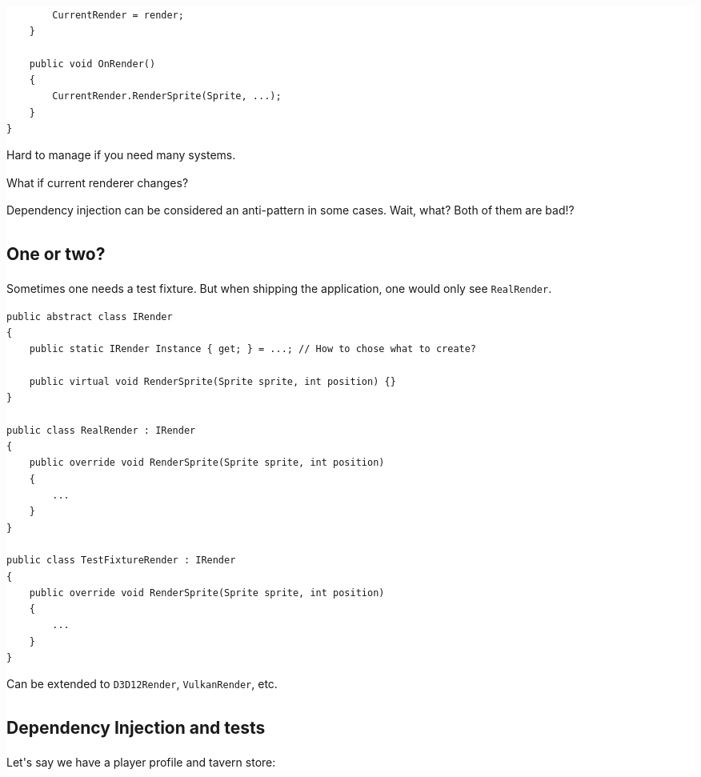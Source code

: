 ```{.csharp .number-lines}
		CurrentRender = render;
	}

	public void OnRender()
	{
		CurrentRender.RenderSprite(Sprite, ...);
	}
}
```

Hard to manage if you need many systems.

What if current renderer changes?

Dependency injection can be considered an anti-pattern in some cases.
Wait, what? Both of them are bad!?

## One or two?

Sometimes one needs a test fixture.
But when shipping the application, one would only see `RealRender`.

```{.csharp .number-lines}
public abstract class IRender
{
	public static IRender Instance { get; } = ...; // How to chose what to create?

	public virtual void RenderSprite(Sprite sprite, int position) {}
}

public class RealRender : IRender
{
	public override void RenderSprite(Sprite sprite, int position)
	{
		...
	}
}

public class TestFixtureRender : IRender
{
	public override void RenderSprite(Sprite sprite, int position)
	{
		...
	}
}
```

Can be extended to `D3D12Render`, `VulkanRender`, etc.

## Dependency Injection and tests

Let's say we have a player profile and tavern store:

